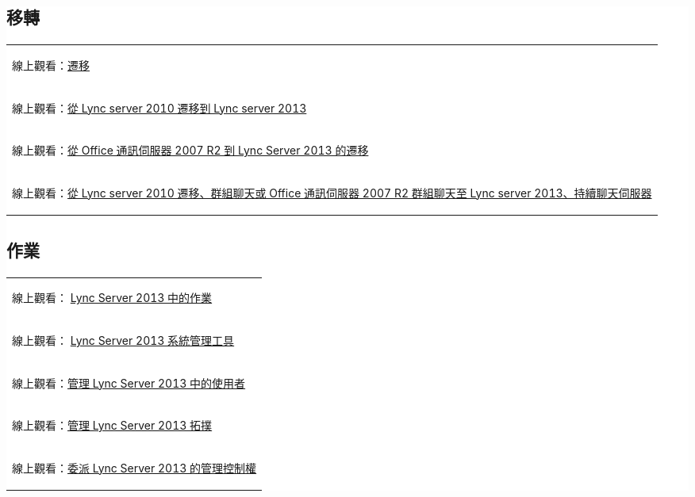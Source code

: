 
</div>

<div>

## <a name="migration"></a>移轉


<table>
<colgroup>
<col style="width: 100%" />
</colgroup>
<tbody>
<tr class="odd">
<td><p>線上觀看：<a href="migration.md">遷移</a></p></td>
</tr>
<tr class="even">
<td><p>線上觀看：<a href="migration-from-lync-server-2010-to-lync-server-2013.md">從 Lync server 2010 遷移到 Lync server 2013</a></p></td>
</tr>
<tr class="odd">
<td><p>線上觀看：<a href="migration-from-office-communications-server-2007-r2-to-lync-server-2013.md">從 Office 通訊伺服器 2007 R2 到 Lync Server 2013 的遷移</a></p></td>
</tr>
<tr class="even">
<td><p>線上觀看：<a href="migration-from-lync-server-2010-group-chat-or-office-communications-server-2007-r2-group-chat-to-lync-server-2013-persistent-chat-server.md">從 Lync server 2010 遷移、群組聊天或 Office 通訊伺服器 2007 R2 群組聊天至 Lync server 2013、持續聊天伺服器</a></p></td>
</tr>
</tbody>
</table>


</div>

<div>

## <a name="operations"></a>作業


<table>
<colgroup>
<col style="width: 100%" />
</colgroup>
<tbody>
<tr class="odd">
<td><p>線上觀看： <a href="lync-server-2013-operations.md">Lync Server 2013 中的作業</a></p></td>
</tr>
<tr class="even">
<td><p>線上觀看： <a href="lync-server-2013-lync-server-administrative-tools.md">Lync Server 2013 系統管理工具</a></p></td>
</tr>
<tr class="odd">
<td><p>線上觀看：<a href="lync-server-2013-managing-users-in-lync-server.md">管理 Lync Server 2013 中的使用者</a></p></td>
</tr>
<tr class="even">
<td><p>線上觀看：<a href="lync-server-2013-managing-the-lync-server-topology.md">管理 Lync Server 2013 拓撲</a></p></td>
</tr>
<tr class="odd">
<td><p>線上觀看：<a href="lync-server-2013-delegating-administrative-control-of-lync-server.md">委派 Lync Server 2013 的管理控制權</a></p></td>
</tr>
<tr class="even">